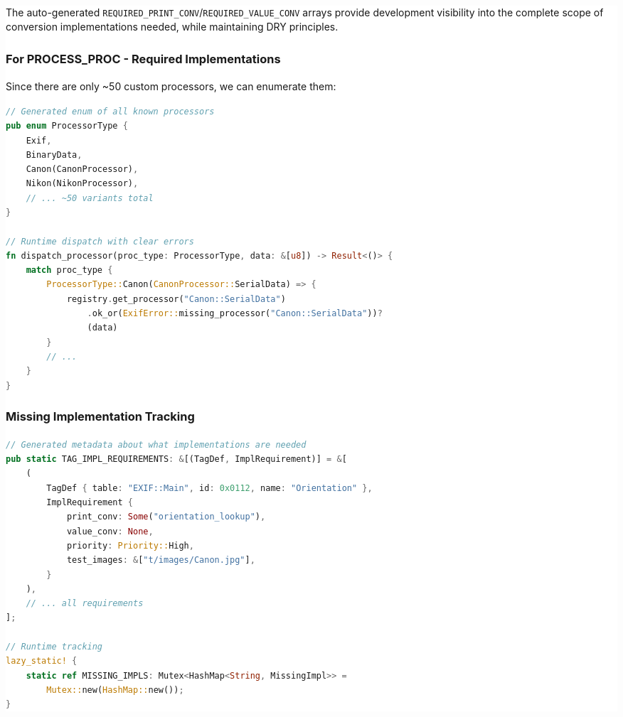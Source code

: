 The auto-generated `REQUIRED_PRINT_CONV`/`REQUIRED_VALUE_CONV` arrays provide development visibility into the complete scope of conversion implementations needed, while maintaining DRY principles.

### For PROCESS_PROC - Required Implementations

Since there are only ~50 custom processors, we can enumerate them:

```rust
// Generated enum of all known processors
pub enum ProcessorType {
    Exif,
    BinaryData,
    Canon(CanonProcessor),
    Nikon(NikonProcessor),
    // ... ~50 variants total
}

// Runtime dispatch with clear errors
fn dispatch_processor(proc_type: ProcessorType, data: &[u8]) -> Result<()> {
    match proc_type {
        ProcessorType::Canon(CanonProcessor::SerialData) => {
            registry.get_processor("Canon::SerialData")
                .ok_or(ExifError::missing_processor("Canon::SerialData"))?
                (data)
        }
        // ...
    }
}
```

### Missing Implementation Tracking

```rust
// Generated metadata about what implementations are needed
pub static TAG_IMPL_REQUIREMENTS: &[(TagDef, ImplRequirement)] = &[
    (
        TagDef { table: "EXIF::Main", id: 0x0112, name: "Orientation" },
        ImplRequirement {
            print_conv: Some("orientation_lookup"),
            value_conv: None,
            priority: Priority::High,
            test_images: &["t/images/Canon.jpg"],
        }
    ),
    // ... all requirements
];

// Runtime tracking
lazy_static! {
    static ref MISSING_IMPLS: Mutex<HashMap<String, MissingImpl>> =
        Mutex::new(HashMap::new());
}
```
